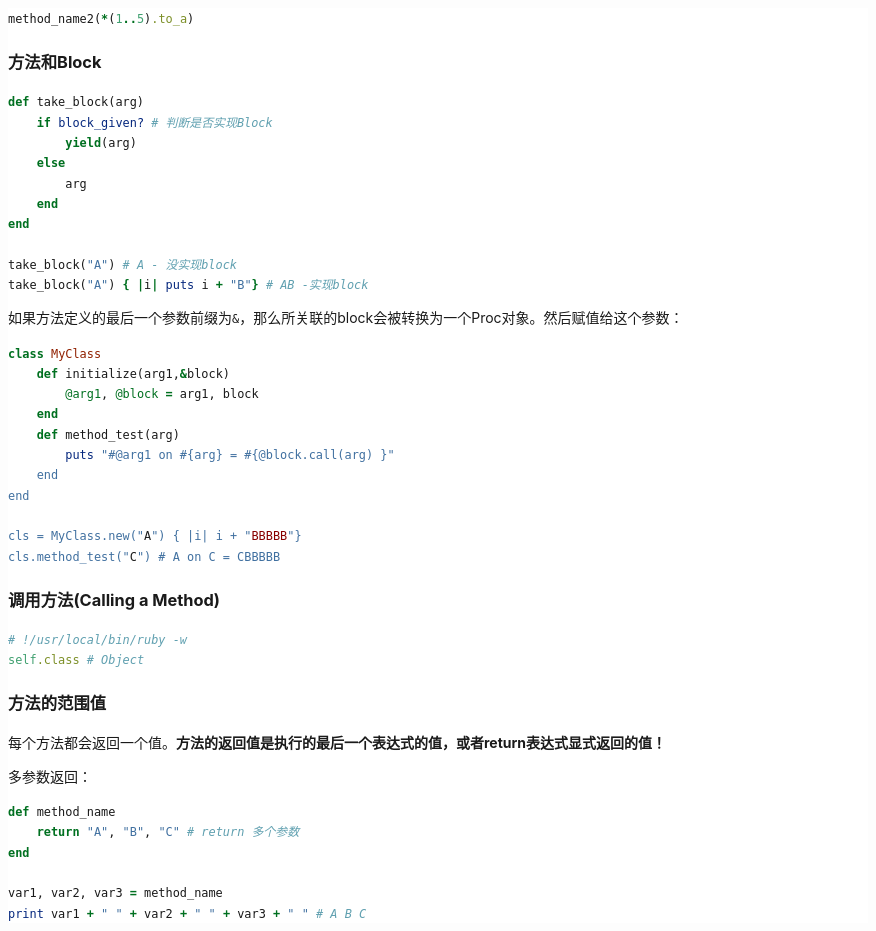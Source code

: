 ```ruby
method_name2(*(1..5).to_a)
```

### 方法和Block

```ruby
def take_block(arg)
	if block_given? # 判断是否实现Block
		yield(arg)
	else
		arg
	end
end

take_block("A") # A - 没实现block
take_block("A") { |i| puts i + "B"} # AB -实现block
```
如果方法定义的最后一个参数前缀为`&`，那么所关联的block会被转换为一个Proc对象。然后赋值给这个参数：

```ruby
class MyClass
	def initialize(arg1,&block)
		@arg1, @block = arg1, block
	end
	def method_test(arg)
	 	puts "#@arg1 on #{arg} = #{@block.call(arg) }"
	end
end

cls = MyClass.new("A") { |i| i + "BBBBB"}
cls.method_test("C") # A on C = CBBBBB
```

### 调用方法(Calling a Method)

```ruby
# !/usr/local/bin/ruby -w
self.class # Object
```

### 方法的范围值

每个方法都会返回一个值。**方法的返回值是执行的最后一个表达式的值，或者return表达式显式返回的值！**

多参数返回：

```ruby
def method_name
	return "A", "B", "C" # return 多个参数
end

var1, var2, var3 = method_name
print var1 + " " + var2 + " " + var3 + " " # A B C
```
